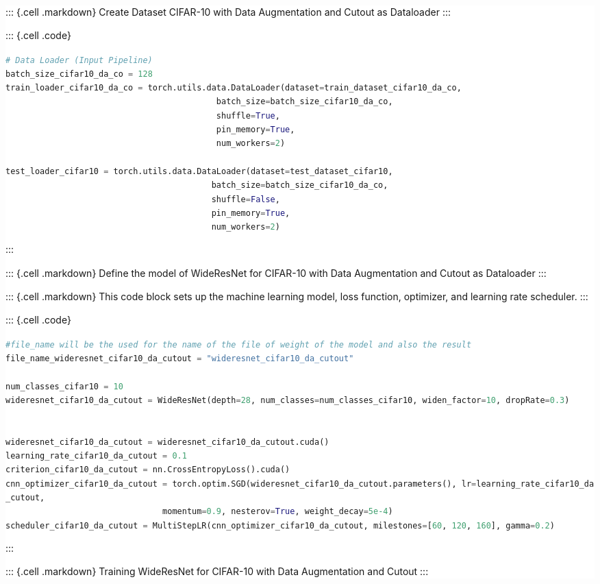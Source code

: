 ::: {.cell .markdown} 
Create Dataset CIFAR-10 with Data Augmentation and Cutout as Dataloader 
:::

::: {.cell .code}
``` python
# Data Loader (Input Pipeline)
batch_size_cifar10_da_co = 128
train_loader_cifar10_da_co = torch.utils.data.DataLoader(dataset=train_dataset_cifar10_da_co,
                                           batch_size=batch_size_cifar10_da_co,
                                           shuffle=True,
                                           pin_memory=True,
                                           num_workers=2)

test_loader_cifar10 = torch.utils.data.DataLoader(dataset=test_dataset_cifar10,
                                          batch_size=batch_size_cifar10_da_co,
                                          shuffle=False,
                                          pin_memory=True,
                                          num_workers=2)
```
:::

::: {.cell .markdown} 
Define the model of WideResNet for CIFAR-10 with Data Augmentation and Cutout as Dataloader 
:::

::: {.cell .markdown} 
This code block sets up the machine learning model, loss function, optimizer, and learning rate scheduler. 
:::

::: {.cell .code}
``` python
#file_name will be the used for the name of the file of weight of the model and also the result
file_name_wideresnet_cifar10_da_cutout = "wideresnet_cifar10_da_cutout"

num_classes_cifar10 = 10
wideresnet_cifar10_da_cutout = WideResNet(depth=28, num_classes=num_classes_cifar10, widen_factor=10, dropRate=0.3)


wideresnet_cifar10_da_cutout = wideresnet_cifar10_da_cutout.cuda()
learning_rate_cifar10_da_cutout = 0.1
criterion_cifar10_da_cutout = nn.CrossEntropyLoss().cuda()
cnn_optimizer_cifar10_da_cutout = torch.optim.SGD(wideresnet_cifar10_da_cutout.parameters(), lr=learning_rate_cifar10_da_cutout,
                                momentum=0.9, nesterov=True, weight_decay=5e-4)
scheduler_cifar10_da_cutout = MultiStepLR(cnn_optimizer_cifar10_da_cutout, milestones=[60, 120, 160], gamma=0.2)
```
:::

::: {.cell .markdown}
Training WideResNet for CIFAR-10 with Data Augmentation and Cutout 
:::
